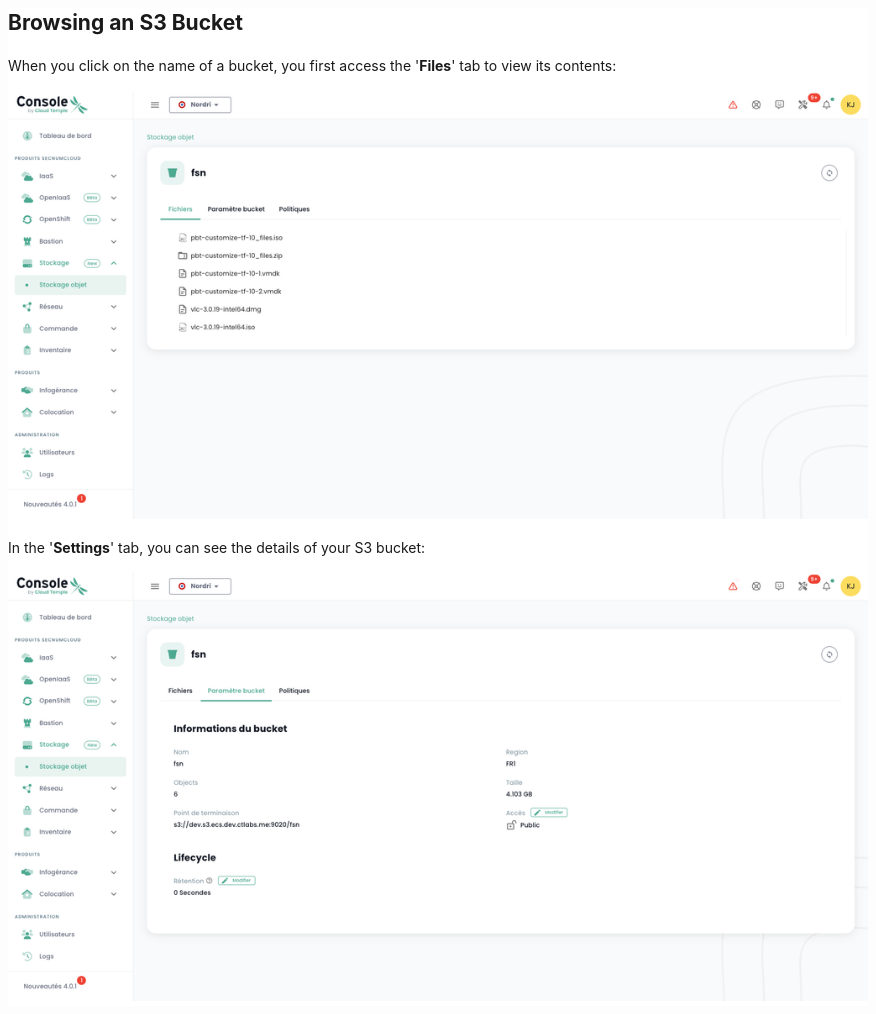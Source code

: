 ## Browsing an S3 Bucket
When you click on the name of a bucket, you first access the '__Files__' tab to view its contents:

![](images/S3_files.png)

In the '__Settings__' tab, you can see the details of your S3 bucket:

![](images/S3_params.png)
